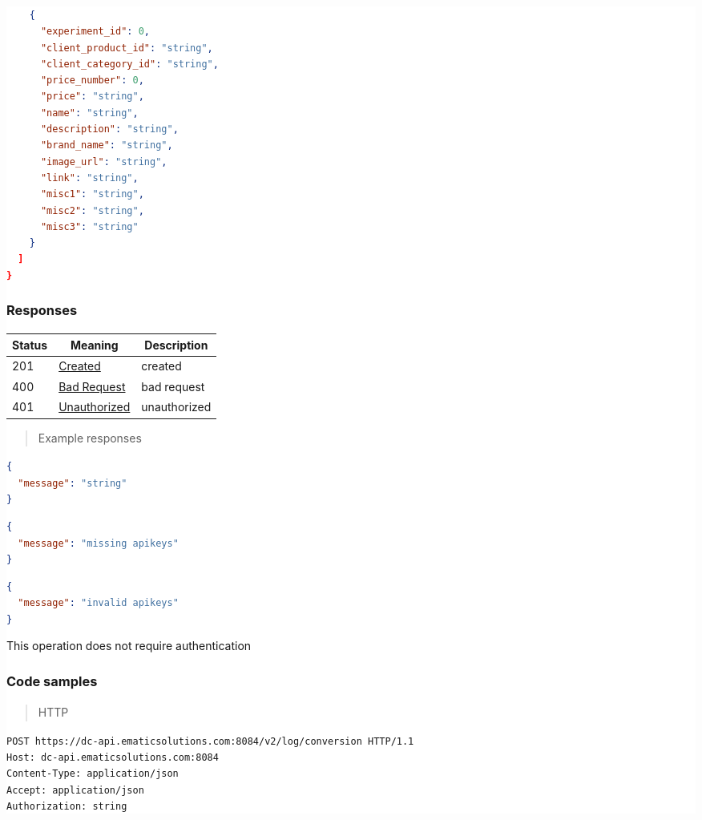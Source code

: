 ````json
    {
      "experiment_id": 0,
      "client_product_id": "string",
      "client_category_id": "string",
      "price_number": 0,
      "price": "string",
      "name": "string",
      "description": "string",
      "brand_name": "string",
      "image_url": "string",
      "link": "string",
      "misc1": "string",
      "misc2": "string",
      "misc3": "string"
    }
  ]
}
````
### Responses

Status|Meaning|Description
---|---|---|
201|[Created](https://tools.ietf.org/html/rfc7231#section-6.3.2)|created
400|[Bad Request](https://tools.ietf.org/html/rfc7231#section-6.5.1)|bad request
401|[Unauthorized](https://tools.ietf.org/html/rfc7235#section-3.1)|unauthorized

> Example responses

````json
{
  "message": "string"
}
````
````json
{
  "message": "missing apikeys"
}
````
````json
{
  "message": "invalid apikeys"
}
````
<aside class="success">
This operation does not require authentication
</aside>

### Code samples

> HTTP

````http
POST https://dc-api.ematicsolutions.com:8084/v2/log/conversion HTTP/1.1
Host: dc-api.ematicsolutions.com:8084
Content-Type: application/json
Accept: application/json
Authorization: string

````
